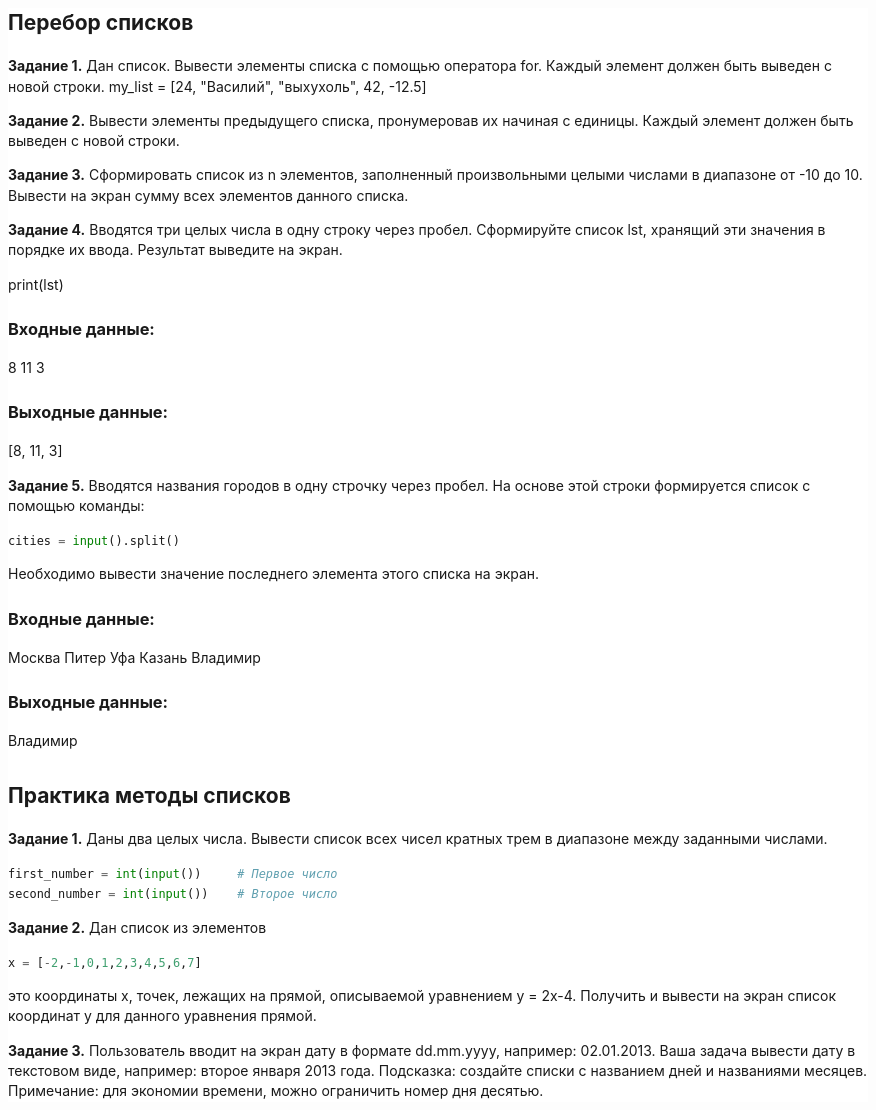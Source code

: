 ## Перебор списков

__Задание 1.__ Дан список. Вывести элементы списка с помощью оператора for.
Каждый элемент должен быть выведен с новой строки.
my_list = [24, "Василий", "выхухоль", 42, -12.5]

__Задание 2.__ Вывести элементы предыдущего списка, пронумеровав их начиная с единицы.
Каждый элемент должен быть выведен с новой строки.

__Задание 3.__  Сформировать список из n элементов, заполненный произвольными целыми числами в диапазоне от -10 до 10.
Вывести на экран сумму всех элементов данного списка.

__Задание 4.__  Вводятся три целых числа в одну строку через пробел. Сформируйте список lst, хранящий эти значения в порядке их ввода. Результат выведите на экран.

print(lst)
### Входные данные:
8 11 3
### Выходные данные:
[8, 11, 3]

__Задание 5.__  Вводятся названия городов в одну строчку через пробел. На основе этой строки формируется список с помощью команды:
```python
cities = input().split()
```

Необходимо вывести значение последнего элемента этого списка на экран.
### Входные данные:
Москва Питер Уфа Казань Владимир
### Выходные данные:
Владимир

## Практика методы списков

__Задание 1.__ Даны два целых числа. Вывести список всех чисел кратных трем в диапазоне между заданными числами.
```python
first_number = int(input())     # Первое число
second_number = int(input())    # Второе число
```


__Задание 2.__ Дан список из элементов
```python
x = [-2,-1,0,1,2,3,4,5,6,7]
```
это координаты х, точек, лежащих на прямой, описываемой уравнением y = 2x-4.
Получить и вывести на экран список координат y для данного уравнения прямой.

__Задание 3.__ Пользователь вводит на экран дату в формате dd.mm.yyyy, например: 02.01.2013.
Ваша задача вывести дату в текстовом виде, например: второе января 2013 года.
Подсказка: создайте списки с названием дней и названиями месяцев. Примечание: для экономии времени, можно ограничить номер дня десятью.
